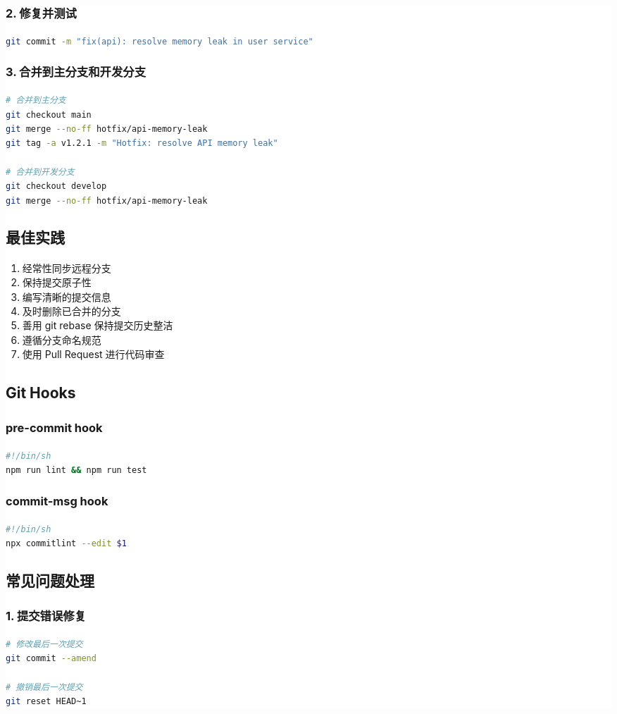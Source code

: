 ### 2. 修复并测试

```bash
git commit -m "fix(api): resolve memory leak in user service"
```

### 3. 合并到主分支和开发分支

```bash
# 合并到主分支
git checkout main
git merge --no-ff hotfix/api-memory-leak
git tag -a v1.2.1 -m "Hotfix: resolve API memory leak"

# 合并到开发分支
git checkout develop
git merge --no-ff hotfix/api-memory-leak
```

## 最佳实践

1. 经常性同步远程分支
2. 保持提交原子性
3. 编写清晰的提交信息
4. 及时删除已合并的分支
5. 善用 git rebase 保持提交历史整洁
6. 遵循分支命名规范
7. 使用 Pull Request 进行代码审查

## Git Hooks

### pre-commit hook

```bash
#!/bin/sh
npm run lint && npm run test
```

### commit-msg hook

```bash
#!/bin/sh
npx commitlint --edit $1
```

## 常见问题处理

### 1. 提交错误修复

```bash
# 修改最后一次提交
git commit --amend

# 撤销最后一次提交
git reset HEAD~1
```

